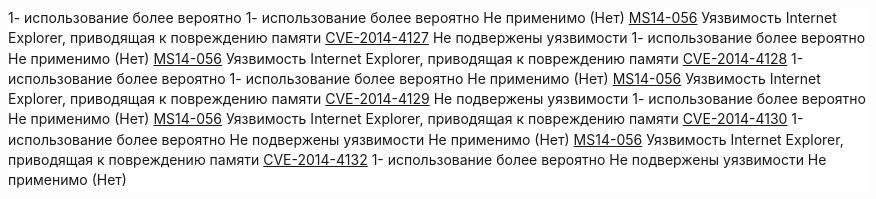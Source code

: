 <td style="border:1px solid black;">1- использование более вероятно</td>
<td style="border:1px solid black;">1- использование более вероятно</td>
<td style="border:1px solid black;">Не применимо</td>
<td style="border:1px solid black;">(Нет)</td>
</tr>
<tr class="odd">
<td style="border:1px solid black;"><a href="http://go.microsoft.com/fwlink/?linkid=513092">MS14-056</a></td>
<td style="border:1px solid black;">Уязвимость Internet Explorer, приводящая к повреждению памяти</td>
<td style="border:1px solid black;"><a href="http://www.cve.mitre.org/cgi-bin/cvename.cgi?name=cve-2014-4127">CVE-2014-4127</a></td>
<td style="border:1px solid black;">Не подвержены уязвимости</td>
<td style="border:1px solid black;">1- использование более вероятно</td>
<td style="border:1px solid black;">Не применимо</td>
<td style="border:1px solid black;">(Нет)</td>
</tr>
<tr class="even">
<td style="border:1px solid black;"><a href="http://go.microsoft.com/fwlink/?linkid=513092">MS14-056</a></td>
<td style="border:1px solid black;">Уязвимость Internet Explorer, приводящая к повреждению памяти</td>
<td style="border:1px solid black;"><a href="http://www.cve.mitre.org/cgi-bin/cvename.cgi?name=cve-2014-4128">CVE-2014-4128</a></td>
<td style="border:1px solid black;">1- использование более вероятно</td>
<td style="border:1px solid black;">1- использование более вероятно</td>
<td style="border:1px solid black;">Не применимо</td>
<td style="border:1px solid black;">(Нет)</td>
</tr>
<tr class="odd">
<td style="border:1px solid black;"><a href="http://go.microsoft.com/fwlink/?linkid=513092">MS14-056</a></td>
<td style="border:1px solid black;">Уязвимость Internet Explorer, приводящая к повреждению памяти</td>
<td style="border:1px solid black;"><a href="http://www.cve.mitre.org/cgi-bin/cvename.cgi?name=cve-2014-4129">CVE-2014-4129</a></td>
<td style="border:1px solid black;">Не подвержены уязвимости</td>
<td style="border:1px solid black;">1- использование более вероятно</td>
<td style="border:1px solid black;">Не применимо</td>
<td style="border:1px solid black;">(Нет)</td>
</tr>
<tr class="even">
<td style="border:1px solid black;"><a href="http://go.microsoft.com/fwlink/?linkid=513092">MS14-056</a></td>
<td style="border:1px solid black;">Уязвимость Internet Explorer, приводящая к повреждению памяти</td>
<td style="border:1px solid black;"><a href="http://www.cve.mitre.org/cgi-bin/cvename.cgi?name=cve-2014-4130">CVE-2014-4130</a></td>
<td style="border:1px solid black;">1- использование более вероятно</td>
<td style="border:1px solid black;">Не подвержены уязвимости</td>
<td style="border:1px solid black;">Не применимо</td>
<td style="border:1px solid black;">(Нет)</td>
</tr>
<tr class="odd">
<td style="border:1px solid black;"><a href="http://go.microsoft.com/fwlink/?linkid=513092">MS14-056</a></td>
<td style="border:1px solid black;">Уязвимость Internet Explorer, приводящая к повреждению памяти</td>
<td style="border:1px solid black;"><a href="http://www.cve.mitre.org/cgi-bin/cvename.cgi?name=cve-2014-4132">CVE-2014-4132</a></td>
<td style="border:1px solid black;">1- использование более вероятно</td>
<td style="border:1px solid black;">Не подвержены уязвимости</td>
<td style="border:1px solid black;">Не применимо</td>
<td style="border:1px solid black;">(Нет)</td>
